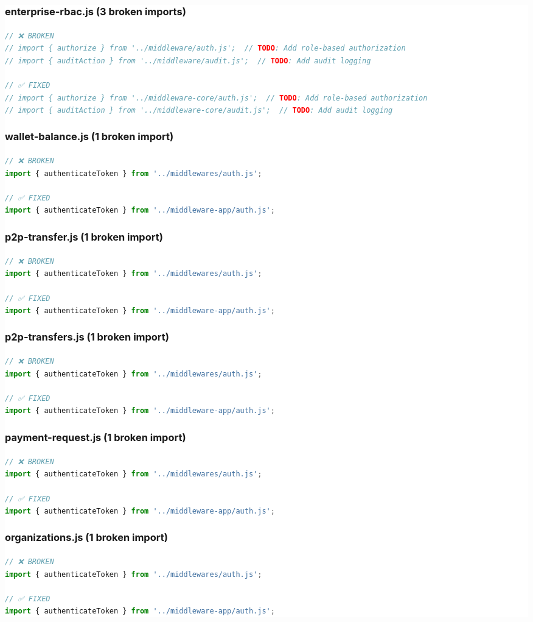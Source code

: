 ### enterprise-rbac.js (3 broken imports)
```javascript
// ❌ BROKEN
// import { authorize } from '../middleware/auth.js';  // TODO: Add role-based authorization
// import { auditAction } from '../middleware/audit.js';  // TODO: Add audit logging

// ✅ FIXED
// import { authorize } from '../middleware-core/auth.js';  // TODO: Add role-based authorization
// import { auditAction } from '../middleware-core/audit.js';  // TODO: Add audit logging
```

### wallet-balance.js (1 broken import)
```javascript
// ❌ BROKEN
import { authenticateToken } from '../middlewares/auth.js';

// ✅ FIXED
import { authenticateToken } from '../middleware-app/auth.js';
```

### p2p-transfer.js (1 broken import)
```javascript
// ❌ BROKEN
import { authenticateToken } from '../middlewares/auth.js';

// ✅ FIXED
import { authenticateToken } from '../middleware-app/auth.js';
```

### p2p-transfers.js (1 broken import)
```javascript
// ❌ BROKEN
import { authenticateToken } from '../middlewares/auth.js';

// ✅ FIXED
import { authenticateToken } from '../middleware-app/auth.js';
```

### payment-request.js (1 broken import)
```javascript
// ❌ BROKEN
import { authenticateToken } from '../middlewares/auth.js';

// ✅ FIXED
import { authenticateToken } from '../middleware-app/auth.js';
```

### organizations.js (1 broken import)
```javascript
// ❌ BROKEN
import { authenticateToken } from '../middlewares/auth.js';

// ✅ FIXED
import { authenticateToken } from '../middleware-app/auth.js';
```
